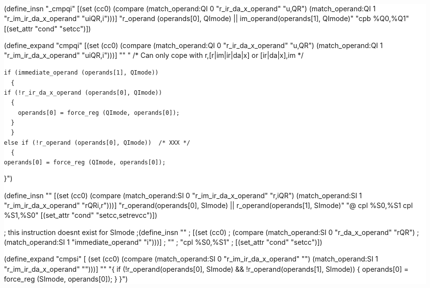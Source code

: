 
(define_insn "_cmpqi"
  [(set (cc0)
	(compare (match_operand:QI 0 "r_ir_da_x_operand" "u,QR")
		 (match_operand:QI 1 "r_im_ir_da_x_operand" "uiQR,i")))]
  "r_operand (operands[0], QImode)
   || im_operand(operands[1], QImode)"
  "cpb	%Q0,%Q1"
  [(set_attr "cond" "setcc")])

(define_expand "cmpqi"
  [(set (cc0)
	(compare (match_operand:QI 0 "r_ir_da_x_operand" "u,QR")
		 (match_operand:QI 1 "r_im_ir_da_x_operand" "uiQR,i")))]
  ""
  "
    /* Can only cope with r,[r|im|ir|da|x] or [ir|da|x],im */
	
    if (immediate_operand (operands[1], QImode))
      {
	if (!r_ir_da_x_operand (operands[0], QImode))
	  {
	    operands[0] = force_reg (QImode, operands[0]);
	  }
      }
    else if (!r_operand (operands[0], QImode))  /* XXX */
      {
	operands[0] = force_reg (QImode, operands[0]);
   }")




(define_insn ""
  [(set (cc0)
	(compare (match_operand:SI 0 "r_im_ir_da_x_operand" "r,iQR")
		 (match_operand:SI 1 "r_im_ir_da_x_operand" "rQRi,r")))]
  "r_operand(operands[0], SImode) || r_operand(operands[1], SImode)"
  "@
	cpl	%S0,%S1
	cpl	%S1,%S0"
  [(set_attr "cond" "setcc,setrevcc")])

; this instruction doesnt exist for SImode
;(define_insn ""
;  [(set (cc0)
;	(compare (match_operand:SI 0 "r_da_x_operand" "rQR")
;		 (match_operand:SI 1 "immediate_operand" "i")))]
;  ""
;  "cpl	%S0,%S1"
;  [(set_attr "cond" "setcc")])

(define_expand "cmpsi"
  [ (set (cc0)
	(compare (match_operand:SI 0 "r_im_ir_da_x_operand" "")
		 (match_operand:SI 1 "r_im_ir_da_x_operand" "")))]
  ""
 "{
   if (!r_operand(operands[0], SImode) 
       && !r_operand(operands[1], SImode))
     {
       operands[0]  = force_reg (SImode, operands[0]);
     }
 }")
